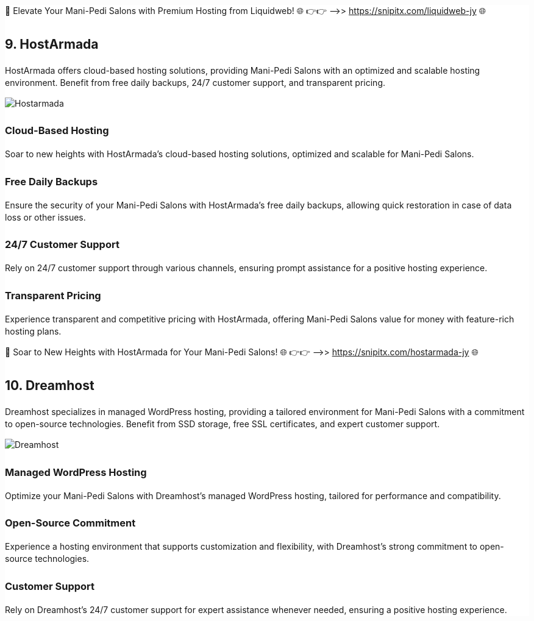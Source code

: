 🚀 Elevate Your Mani-Pedi Salons with Premium Hosting from Liquidweb! 🌐
👉👉 -->> https://snipitx.com/liquidweb-jy 🌐

## 9. HostArmada

HostArmada offers cloud-based hosting solutions, providing Mani-Pedi Salons with an optimized and scalable hosting environment. Benefit from free daily backups, 24/7 customer support, and transparent pricing.

![Hostarmada](https://i.imgur.com/KFbdf3o.jpeg "Hostarmada Hosting")

### Cloud-Based Hosting
Soar to new heights with HostArmada’s cloud-based hosting solutions, optimized and scalable for Mani-Pedi Salons.

### Free Daily Backups
Ensure the security of your Mani-Pedi Salons with HostArmada’s free daily backups, allowing quick restoration in case of data loss or other issues.

### 24/7 Customer Support
Rely on 24/7 customer support through various channels, ensuring prompt assistance for a positive hosting experience.

### Transparent Pricing
Experience transparent and competitive pricing with HostArmada, offering Mani-Pedi Salons value for money with feature-rich hosting plans.

🚀 Soar to New Heights with HostArmada for Your Mani-Pedi Salons! 🌐
👉👉 -->> https://snipitx.com/hostarmada-jy 🌐

## 10. Dreamhost

Dreamhost specializes in managed WordPress hosting, providing a tailored environment for Mani-Pedi Salons with a commitment to open-source technologies. Benefit from SSD storage, free SSL certificates, and expert customer support.

![Dreamhost](https://i.imgur.com/rXIg8ip.jpeg "Dreamhost Hosting")

### Managed WordPress Hosting
Optimize your Mani-Pedi Salons with Dreamhost’s managed WordPress hosting, tailored for performance and compatibility.

### Open-Source Commitment
Experience a hosting environment that supports customization and flexibility, with Dreamhost’s strong commitment to open-source technologies.

### Customer Support
Rely on Dreamhost’s 24/7 customer support for expert assistance whenever needed, ensuring a positive hosting experience.
